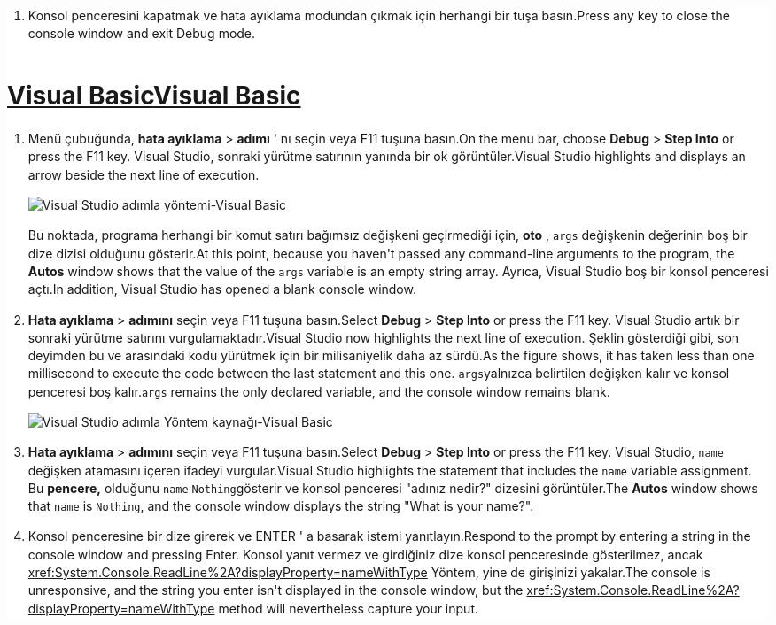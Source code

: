 1. <span data-ttu-id="70c9a-240">Konsol penceresini kapatmak ve hata ayıklama modundan çıkmak için herhangi bir tuşa basın.</span><span class="sxs-lookup"><span data-stu-id="70c9a-240">Press any key to close the console window and exit Debug mode.</span></span>

# <a name="visual-basictabvb"></a>[<span data-ttu-id="70c9a-241">Visual Basic</span><span class="sxs-lookup"><span data-stu-id="70c9a-241">Visual Basic</span></span>](#tab/vb)

1. <span data-ttu-id="70c9a-242">Menü çubuğunda, **hata ayıklama** > **adımı** ' nı seçin veya F11 tuşuna basın.</span><span class="sxs-lookup"><span data-stu-id="70c9a-242">On the menu bar, choose **Debug** > **Step Into** or press the F11 key.</span></span> <span data-ttu-id="70c9a-243">Visual Studio, sonraki yürütme satırının yanında bir ok görüntüler.</span><span class="sxs-lookup"><span data-stu-id="70c9a-243">Visual Studio highlights and displays an arrow beside the next line of execution.</span></span>

   ![Visual Studio adımla yöntemi-Visual Basic](./media/debugging-with-visual-studio/vb-step-into-method.png)

   <span data-ttu-id="70c9a-245">Bu noktada, programa herhangi bir komut satırı bağımsız değişkeni geçirmediği için, **oto** , `args` değişkenin değerinin boş bir dize dizisi olduğunu gösterir.</span><span class="sxs-lookup"><span data-stu-id="70c9a-245">At this point, because you haven't passed any command-line arguments to the program, the **Autos** window shows that the value of the `args` variable is an empty string array.</span></span> <span data-ttu-id="70c9a-246">Ayrıca, Visual Studio boş bir konsol penceresi açtı.</span><span class="sxs-lookup"><span data-stu-id="70c9a-246">In addition, Visual Studio has opened a blank console window.</span></span>

1. <span data-ttu-id="70c9a-247">**Hata ayıklama** > **adımını** seçin veya F11 tuşuna basın.</span><span class="sxs-lookup"><span data-stu-id="70c9a-247">Select **Debug** > **Step Into** or press the F11 key.</span></span> <span data-ttu-id="70c9a-248">Visual Studio artık bir sonraki yürütme satırını vurgulamaktadır.</span><span class="sxs-lookup"><span data-stu-id="70c9a-248">Visual Studio now highlights the next line of execution.</span></span> <span data-ttu-id="70c9a-249">Şeklin gösterdiği gibi, son deyimden bu ve arasındaki kodu yürütmek için bir milisaniyelik daha az sürdü.</span><span class="sxs-lookup"><span data-stu-id="70c9a-249">As the figure shows, it has taken less than one millisecond to execute the code between the last statement and this one.</span></span> <span data-ttu-id="70c9a-250">`args`yalnızca belirtilen değişken kalır ve konsol penceresi boş kalır.</span><span class="sxs-lookup"><span data-stu-id="70c9a-250">`args` remains the only declared variable, and the console window remains blank.</span></span>

   ![Visual Studio adımla Yöntem kaynağı-Visual Basic](./media/debugging-with-visual-studio/vb-step-into-source-method.png)

1. <span data-ttu-id="70c9a-252">**Hata ayıklama** > **adımını** seçin veya F11 tuşuna basın.</span><span class="sxs-lookup"><span data-stu-id="70c9a-252">Select **Debug** > **Step Into** or press the F11 key.</span></span> <span data-ttu-id="70c9a-253">Visual Studio, `name` değişken atamasını içeren ifadeyi vurgular.</span><span class="sxs-lookup"><span data-stu-id="70c9a-253">Visual Studio highlights the statement that includes the `name` variable assignment.</span></span> <span data-ttu-id="70c9a-254">Bu **pencere,** olduğunu `name` `Nothing`gösterir ve konsol penceresi "adınız nedir?" dizesini görüntüler.</span><span class="sxs-lookup"><span data-stu-id="70c9a-254">The **Autos** window shows that `name` is `Nothing`, and the console window displays the string "What is your name?".</span></span>

1. <span data-ttu-id="70c9a-255">Konsol penceresine bir dize girerek ve ENTER ' a basarak istemi yanıtlayın.</span><span class="sxs-lookup"><span data-stu-id="70c9a-255">Respond to the prompt by entering a string in the console window and pressing Enter.</span></span> <span data-ttu-id="70c9a-256">Konsol yanıt vermez ve girdiğiniz dize konsol penceresinde gösterilmez, ancak <xref:System.Console.ReadLine%2A?displayProperty=nameWithType> Yöntem, yine de girişinizi yakalar.</span><span class="sxs-lookup"><span data-stu-id="70c9a-256">The console is unresponsive, and the string you enter isn't displayed in the console window, but the <xref:System.Console.ReadLine%2A?displayProperty=nameWithType> method will nevertheless capture your input.</span></span>
